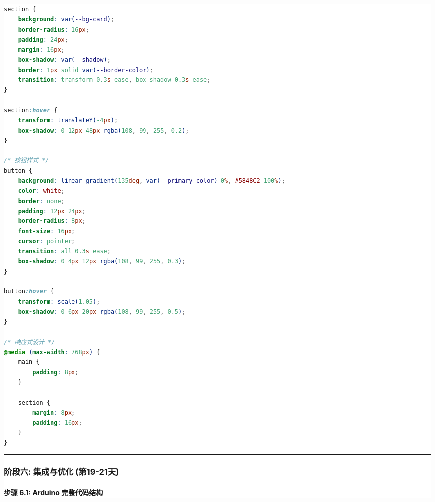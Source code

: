 ```css
section {
    background: var(--bg-card);
    border-radius: 16px;
    padding: 24px;
    margin: 16px;
    box-shadow: var(--shadow);
    border: 1px solid var(--border-color);
    transition: transform 0.3s ease, box-shadow 0.3s ease;
}

section:hover {
    transform: translateY(-4px);
    box-shadow: 0 12px 48px rgba(108, 99, 255, 0.2);
}

/* 按钮样式 */
button {
    background: linear-gradient(135deg, var(--primary-color) 0%, #5848C2 100%);
    color: white;
    border: none;
    padding: 12px 24px;
    border-radius: 8px;
    font-size: 16px;
    cursor: pointer;
    transition: all 0.3s ease;
    box-shadow: 0 4px 12px rgba(108, 99, 255, 0.3);
}

button:hover {
    transform: scale(1.05);
    box-shadow: 0 6px 20px rgba(108, 99, 255, 0.5);
}

/* 响应式设计 */
@media (max-width: 768px) {
    main {
        padding: 8px;
    }
    
    section {
        margin: 8px;
        padding: 16px;
    }
}
```

---

### 阶段六: 集成与优化 (第19-21天)

#### 步骤 6.1: Arduino 完整代码结构
